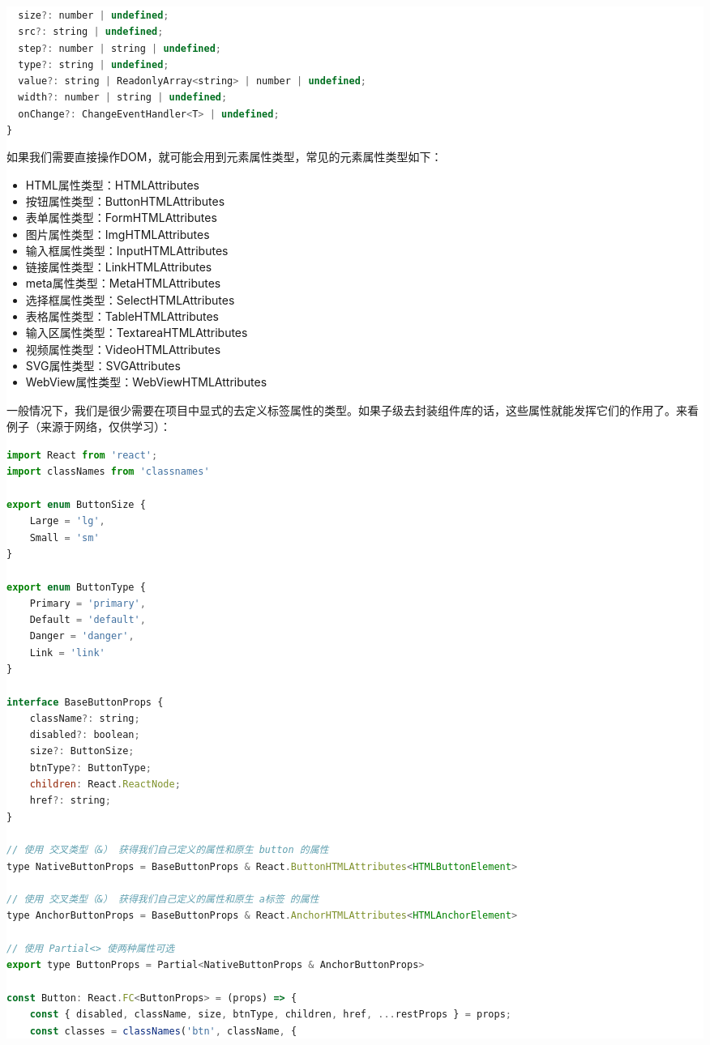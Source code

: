 ```javascript
  size?: number | undefined;
  src?: string | undefined;
  step?: number | string | undefined;
  type?: string | undefined;
  value?: string | ReadonlyArray<string> | number | undefined;
  width?: number | string | undefined;
  onChange?: ChangeEventHandler<T> | undefined;
}
```

如果我们需要直接操作DOM，就可能会用到元素属性类型，常见的元素属性类型如下：

- HTML属性类型：HTMLAttributes
- 按钮属性类型：ButtonHTMLAttributes
- 表单属性类型：FormHTMLAttributes
- 图片属性类型：ImgHTMLAttributes
- 输入框属性类型：InputHTMLAttributes
- 链接属性类型：LinkHTMLAttributes
- meta属性类型：MetaHTMLAttributes
- 选择框属性类型：SelectHTMLAttributes
- 表格属性类型：TableHTMLAttributes
- 输入区属性类型：TextareaHTMLAttributes
- 视频属性类型：VideoHTMLAttributes
- SVG属性类型：SVGAttributes
- WebView属性类型：WebViewHTMLAttributes

一般情况下，我们是很少需要在项目中显式的去定义标签属性的类型。如果子级去封装组件库的话，这些属性就能发挥它们的作用了。来看例子（来源于网络，仅供学习）：

```javascript
import React from 'react';
import classNames from 'classnames'

export enum ButtonSize {
    Large = 'lg',
    Small = 'sm'
}

export enum ButtonType {
    Primary = 'primary',
    Default = 'default',
    Danger = 'danger',
    Link = 'link'
}

interface BaseButtonProps {
    className?: string;
    disabled?: boolean;
    size?: ButtonSize;
    btnType?: ButtonType;
    children: React.ReactNode;
    href?: string;
}

// 使用 交叉类型（&） 获得我们自己定义的属性和原生 button 的属性
type NativeButtonProps = BaseButtonProps & React.ButtonHTMLAttributes<HTMLButtonElement>

// 使用 交叉类型（&） 获得我们自己定义的属性和原生 a标签 的属性
type AnchorButtonProps = BaseButtonProps & React.AnchorHTMLAttributes<HTMLAnchorElement>

// 使用 Partial<> 使两种属性可选
export type ButtonProps = Partial<NativeButtonProps & AnchorButtonProps> 

const Button: React.FC<ButtonProps> = (props) => {
    const { disabled, className, size, btnType, children, href, ...restProps } = props;
    const classes = classNames('btn', className, {
```